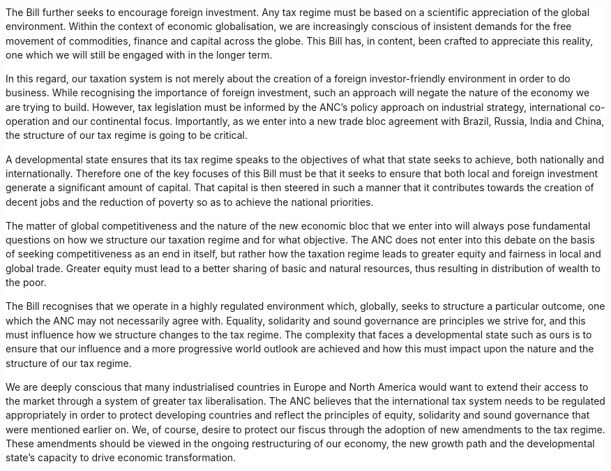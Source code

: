 The Bill further seeks to encourage foreign investment. Any tax regime must
be based on a scientific appreciation of the global environment. Within the
context of economic globalisation, we are increasingly conscious of
insistent demands for the free movement of commodities, finance and capital
across the globe. This Bill has, in content, been crafted to appreciate
this reality, one which we will still be engaged with in the longer term.

In this regard, our taxation system is not merely about the creation of a
foreign investor-friendly environment in order to do business. While
recognising the importance of foreign investment, such an approach will
negate the nature of the economy we are trying to build. However, tax
legislation must be informed by the ANC’s policy approach on industrial
strategy, international co-operation and our continental focus.
Importantly, as we enter into a new trade bloc agreement with Brazil,
Russia, India and China, the structure of our tax regime is going to be
critical.

A developmental state ensures that its tax regime speaks to the objectives
of what that state seeks to achieve, both nationally and internationally.
Therefore one of the key focuses of this Bill must be that it seeks to
ensure that both local and foreign investment generate a significant amount
of capital. That capital is then steered in such a manner that it
contributes towards the creation of decent jobs and the reduction of
poverty so as to achieve the national priorities.

The matter of global competitiveness and the nature of the new economic
bloc that we enter into will always pose fundamental questions on how we
structure our taxation regime and for what objective. The ANC does not
enter into this debate on the basis of seeking competitiveness as an end in
itself, but rather how the taxation regime leads to greater equity and
fairness in local and global trade. Greater equity must lead to a better
sharing of basic and natural resources, thus resulting in distribution of
wealth to the poor.

The Bill recognises that we operate in a highly regulated environment
which, globally, seeks to structure a particular outcome, one which the ANC
may not necessarily agree with. Equality, solidarity and sound governance
are principles we strive for, and this must influence how we structure
changes to the tax regime. The complexity that faces a developmental state
such as ours is to ensure that our influence and a more progressive world
outlook are achieved and how this must impact upon the nature and the
structure of our tax regime.

We are deeply conscious that many industrialised countries in Europe and
North America would want to extend their access to the market through a
system of greater tax liberalisation. The ANC believes that the
international tax system needs to be regulated appropriately in order to
protect developing countries and reflect the principles of equity,
solidarity and sound governance that were mentioned earlier on. We, of
course, desire to protect our fiscus through the adoption of new amendments
to the tax regime. These amendments should be viewed in the ongoing
restructuring of our economy, the new growth path and the developmental
state’s capacity to drive economic transformation.
